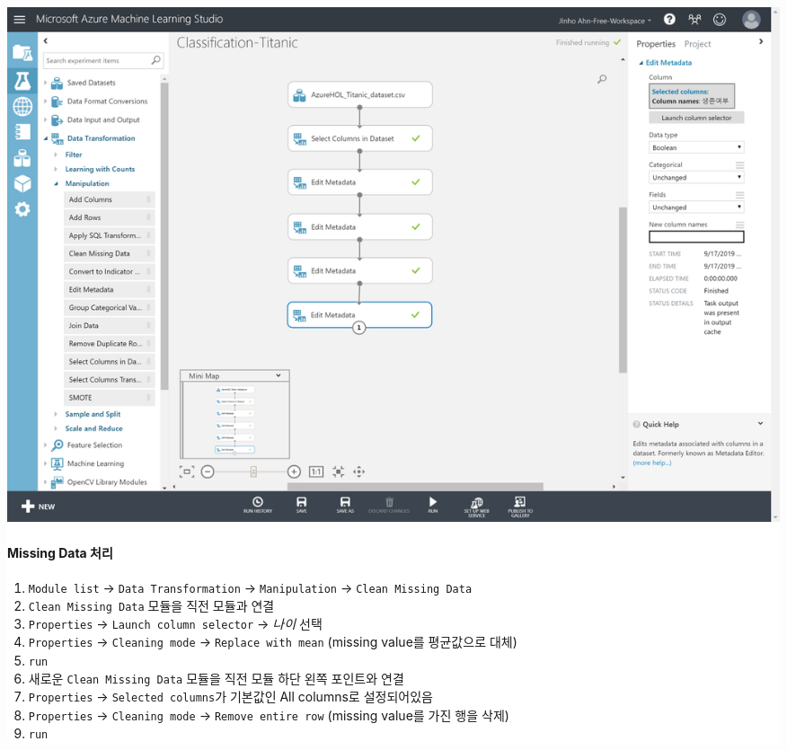 ![d02_16](assets/d02_16.png)



#### Missing Data 처리

1. `Module list` → `Data Transformation` → `Manipulation` → `Clean Missing Data`
2. `Clean Missing Data` 모듈을 직전 모듈과 연결
3. `Properties` → `Launch column selector` → *나이* 선택
4. `Properties` → `Cleaning mode` → `Replace with mean` (missing value를 평균값으로 대체)
5. `run`
6. 새로운 `Clean Missing Data` 모듈을 직전 모듈 하단 왼쪽 포인트와 연결
7. `Properties` → `Selected columns`가 기본값인 All columns로 설정되어있음
8. `Properties` → `Cleaning mode` → `Remove entire row` (missing value를 가진 행을 삭제)
9. `run`
